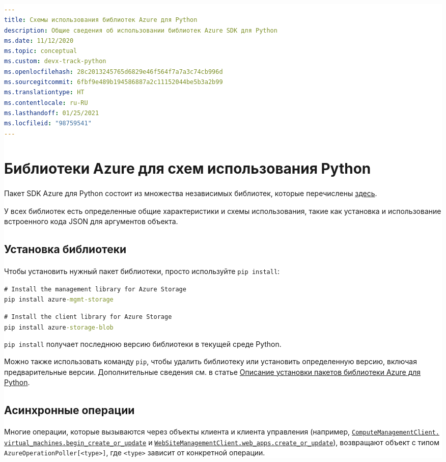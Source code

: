 ```yaml
---
title: Схемы использования библиотек Azure для Python
description: Общие сведения об использовании библиотек Azure SDK для Python
ms.date: 11/12/2020
ms.topic: conceptual
ms.custom: devx-track-python
ms.openlocfilehash: 28c2013245765d6829e46f564f7a7a3c74cb996d
ms.sourcegitcommit: 6fbf9e489b194586887a2c11152044be5b3a2b99
ms.translationtype: HT
ms.contentlocale: ru-RU
ms.lasthandoff: 01/25/2021
ms.locfileid: "98759541"
---
```

# <a name="azure-libraries-for-python-usage-patterns"></a>Библиотеки Azure для схем использования Python

Пакет SDK Azure для Python состоит из множества независимых библиотек, которые перечислены [здесь](azure-sdk-library-package-index.md).

У всех библиотек есть определенные общие характеристики и схемы использования, такие как установка и использование встроенного кода JSON для аргументов объекта.

## <a name="library-installation"></a>Установка библиотеки

Чтобы установить нужный пакет библиотеки, просто используйте `pip install`:

```cmd
# Install the management library for Azure Storage
pip install azure-mgmt-storage
```

```cmd
# Install the client library for Azure Storage
pip install azure-storage-blob
```

`pip install` получает последнюю версию библиотеки в текущей среде Python.

Можно также использовать команду `pip`, чтобы удалить библиотеку или установить определенную версию, включая предварительные версии. Дополнительные сведения см. в статье [Описание установки пакетов библиотеки Azure для Python](azure-sdk-install.md).

## <a name="asynchronous-operations"></a>Асинхронные операции

Многие операции, которые вызываются через объекты клиента и клиента управления (например, [`ComputeManagementClient.virtual_machines.begin_create_or_update`](/python/api/azure-mgmt-compute/azure.mgmt.compute.v2020_06_01.operations.virtualmachinesoperations#begin-create-or-update-resource-group-name--vm-name--parameters----kwargs-) и [`WebSiteManagementClient.web_apps.create_or_update`](/python/api/azure-mgmt-web/azure.mgmt.web.v2019_08_01.operations.webappsoperations#create-or-update-resource-group-name--name--site-envelope--custom-headers-none--raw-false--polling-true----operation-config-)), возвращают объект с типом `AzureOperationPoller[<type>]`, где `<type>` зависит от конкретной операции.
